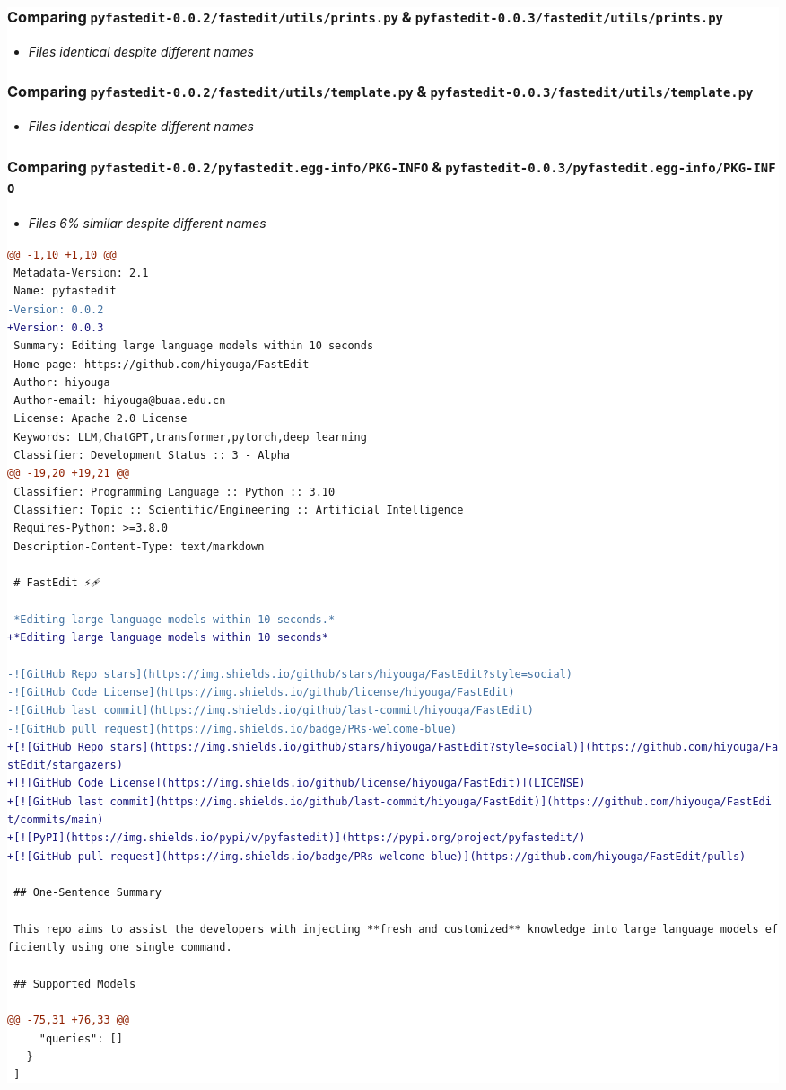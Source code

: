 ### Comparing `pyfastedit-0.0.2/fastedit/utils/prints.py` & `pyfastedit-0.0.3/fastedit/utils/prints.py`

 * *Files identical despite different names*

### Comparing `pyfastedit-0.0.2/fastedit/utils/template.py` & `pyfastedit-0.0.3/fastedit/utils/template.py`

 * *Files identical despite different names*

### Comparing `pyfastedit-0.0.2/pyfastedit.egg-info/PKG-INFO` & `pyfastedit-0.0.3/pyfastedit.egg-info/PKG-INFO`

 * *Files 6% similar despite different names*

```diff
@@ -1,10 +1,10 @@
 Metadata-Version: 2.1
 Name: pyfastedit
-Version: 0.0.2
+Version: 0.0.3
 Summary: Editing large language models within 10 seconds
 Home-page: https://github.com/hiyouga/FastEdit
 Author: hiyouga
 Author-email: hiyouga@buaa.edu.cn
 License: Apache 2.0 License
 Keywords: LLM,ChatGPT,transformer,pytorch,deep learning
 Classifier: Development Status :: 3 - Alpha
@@ -19,20 +19,21 @@
 Classifier: Programming Language :: Python :: 3.10
 Classifier: Topic :: Scientific/Engineering :: Artificial Intelligence
 Requires-Python: >=3.8.0
 Description-Content-Type: text/markdown
 
 # FastEdit ⚡🩹
 
-*Editing large language models within 10 seconds.*
+*Editing large language models within 10 seconds*
 
-![GitHub Repo stars](https://img.shields.io/github/stars/hiyouga/FastEdit?style=social)
-![GitHub Code License](https://img.shields.io/github/license/hiyouga/FastEdit)
-![GitHub last commit](https://img.shields.io/github/last-commit/hiyouga/FastEdit)
-![GitHub pull request](https://img.shields.io/badge/PRs-welcome-blue)
+[![GitHub Repo stars](https://img.shields.io/github/stars/hiyouga/FastEdit?style=social)](https://github.com/hiyouga/FastEdit/stargazers)
+[![GitHub Code License](https://img.shields.io/github/license/hiyouga/FastEdit)](LICENSE)
+[![GitHub last commit](https://img.shields.io/github/last-commit/hiyouga/FastEdit)](https://github.com/hiyouga/FastEdit/commits/main)
+[![PyPI](https://img.shields.io/pypi/v/pyfastedit)](https://pypi.org/project/pyfastedit/)
+[![GitHub pull request](https://img.shields.io/badge/PRs-welcome-blue)](https://github.com/hiyouga/FastEdit/pulls)
 
 ## One-Sentence Summary
 
 This repo aims to assist the developers with injecting **fresh and customized** knowledge into large language models efficiently using one single command.
 
 ## Supported Models
 
@@ -75,31 +76,33 @@
     "queries": []
   }
 ]
 ```
 